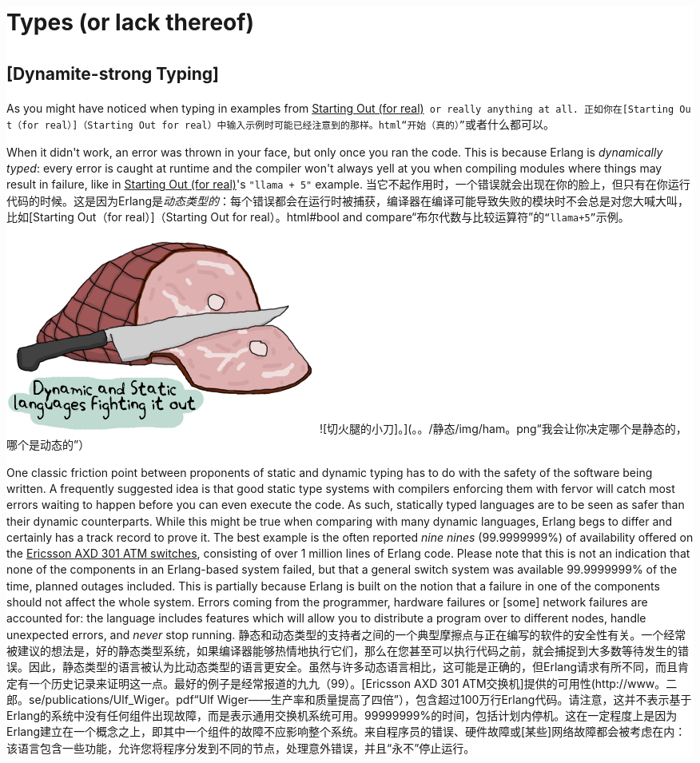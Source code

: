# Types (or lack thereof)

## [Dynamite-strong Typing]

As you might have noticed when typing in examples from [Starting Out (for real)](starting-out-for-real.html "Starting Out (for real)")` or really anything at all.
正如你在[Starting Out（for real）]（Starting Out for real）中输入示例时可能已经注意到的那样。html“开始（真的）”`或者什么都可以。

When it didn't work, an error was thrown in your face, but only once you ran the code. This is because Erlang is *dynamically typed*: every error is caught at runtime and the compiler won't always yell at you when compiling modules where things may result in failure, like in [Starting Out (for real)](starting-out-for-real.html#bool-and-compare "Boolean Algebra & Comparison Operators")'s `"llama + 5"` example.
当它不起作用时，一个错误就会出现在你的脸上，但只有在你运行代码的时候。这是因为Erlang是*动态类型的*：每个错误都会在运行时被捕获，编译器在编译可能导致失败的模块时不会总是对您大喊大叫，比如[Starting Out（for real）]（Starting Out for real）。html#bool and compare“布尔代数与比较运算符”的`“llama+5”`示例。

![A knife slicing ham.](../img/ham.png "I'll let you decide which is static and which is dynamic")
![切火腿的小刀]。](。。/静态/img/ham。png“我会让你决定哪个是静态的，哪个是动态的”）

One classic friction point between proponents of static and dynamic typing has to do with the safety of the software being written. A frequently suggested idea is that good static type systems with compilers enforcing them with fervor will catch most errors waiting to happen before you can even execute the code. As such, statically typed languages are to be seen as safer than their dynamic counterparts. While this might be true when comparing with many dynamic languages, Erlang begs to differ and certainly has a track record to prove it. The best example is the often reported *nine nines* (99.9999999%) of availability offered on the [Ericsson AXD 301 ATM switches](http://www.erlang.se/publications/Ulf_Wiger.pdf "Ulf Wiger - Four-fold Increase in Productivity and Quality"), consisting of over 1 million lines of Erlang code. Please note that this is not an indication that none of the components in an Erlang-based system failed, but that a general switch system was available 99.9999999% of the time, planned outages included. This is partially because Erlang is built on the notion that a failure in one of the components should not affect the whole system. Errors coming from the programmer, hardware failures or \[some\] network failures are accounted for: the language includes features which will allow you to distribute a program over to different nodes, handle unexpected errors, and *never* stop running.
静态和动态类型的支持者之间的一个典型摩擦点与正在编写的软件的安全性有关。一个经常被建议的想法是，好的静态类型系统，如果编译器能够热情地执行它们，那么在您甚至可以执行代码之前，就会捕捉到大多数等待发生的错误。因此，静态类型的语言被认为比动态类型的语言更安全。虽然与许多动态语言相比，这可能是正确的，但Erlang请求有所不同，而且肯定有一个历史记录来证明这一点。最好的例子是经常报道的九九（99）。[Ericsson AXD 301 ATM交换机]提供的可用性(http://www。二郎。se/publications/Ulf_Wiger。pdf“Ulf Wiger——生产率和质量提高了四倍”），包含超过100万行Erlang代码。请注意，这并不表示基于Erlang的系统中没有任何组件出现故障，而是表示通用交换机系统可用。99999999%的时间，包括计划内停机。这在一定程度上是因为Erlang建立在一个概念之上，即其中一个组件的故障不应影响整个系统。来自程序员的错误、硬件故障或\[某些\]网络故障都会被考虑在内：该语言包含一些功能，允许您将程序分发到不同的节点，处理意外错误，并且“永不”停止运行。
